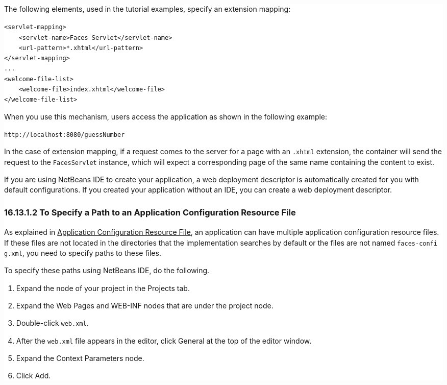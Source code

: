 The following elements, used in the tutorial examples, specify an
extension mapping:

``` oac_no_warn
<servlet-mapping>
    <servlet-name>Faces Servlet</servlet-name>
    <url-pattern>*.xhtml</url-pattern>
</servlet-mapping>
...
<welcome-file-list>
    <welcome-file>index.xhtml</welcome-file>
</welcome-file-list>
```

When you use this mechanism, users access the application as shown in
the following example:

``` oac_no_warn
http://localhost:8080/guessNumber
```

In the case of extension mapping, if a request comes to the server for a
page with an `.xhtml` extension, the container will send the request to
the `FacesServlet` instance, which will expect a corresponding page of
the same name containing the content to exist.

If you are using NetBeans IDE to create your application, a web
deployment descriptor is automatically created for you with default
configurations. If you created your application without an IDE, you can
create a web deployment
descriptor.

### 16.13.1.2 To Specify a Path to an Application Configuration Resource File

As explained in [Application Configuration Resource
File](jsf-configure003.htm#BNAWP), an application can have multiple
application configuration resource files. If these files are not located
in the directories that the implementation searches by default or the
files are not named `faces-config.xml`, you need to specify paths to
these files.

To specify these paths using NetBeans IDE, do the following.

1.  Expand the node of your project in the Projects tab.

2.  Expand the Web Pages and WEB-INF nodes that are under the project
    node.

3.  Double-click `web.xml`.

4.  After the `web.xml` file appears in the editor, click General at the
    top of the editor window.

5.  Expand the Context Parameters node.

6.  Click Add.

